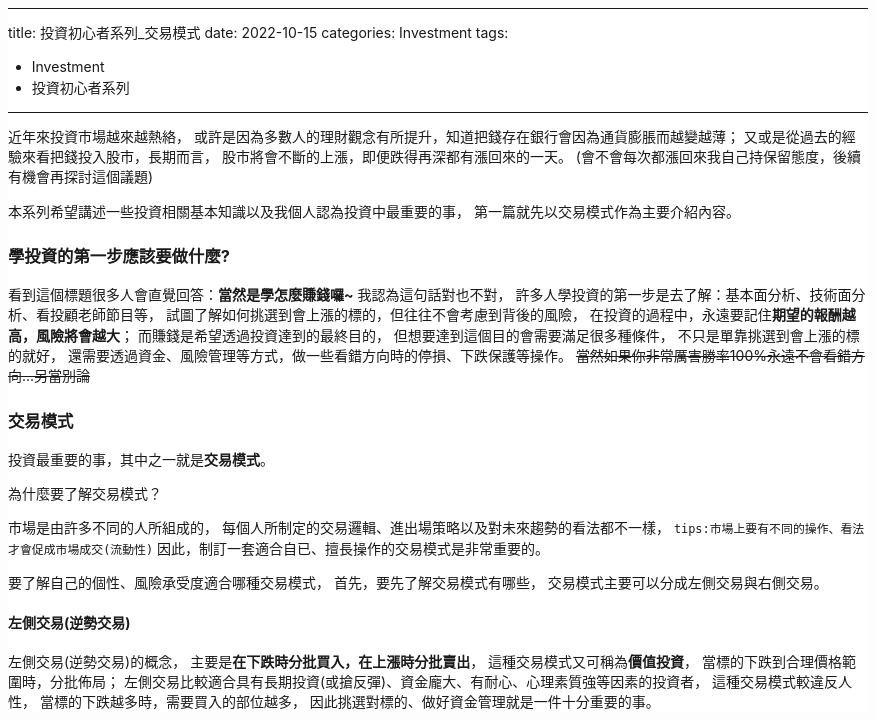 ------
title: 投資初心者系列_交易模式
date: 2022-10-15
categories: Investment
tags: 
 - Investment
 - 投資初心者系列
------

近年來投資市場越來越熱絡，
或許是因為多數人的理財觀念有所提升，知道把錢存在銀行會因為通貨膨脹而越變越薄；
又或是從過去的經驗來看把錢投入股市，長期而言，
股市將會不斷的上漲，即便跌得再深都有漲回來的一天。
(會不會每次都漲回來我自己持保留態度，後續有機會再探討這個議題)

本系列希望講述一些投資相關基本知識以及我個人認為投資中最重要的事，
第一篇就先以交易模式作為主要介紹內容。

### 學投資的第一步應該要做什麼?
看到這個標題很多人會直覺回答：**當然是學怎麼賺錢囉~**
我認為這句話對也不對，
許多人學投資的第一步是去了解：基本面分析、技術面分析、看投顧老師節目等，
試圖了解如何挑選到會上漲的標的，但往往不會考慮到背後的風險，
在投資的過程中，永遠要記住**期望的報酬越高，風險將會越大**；
而賺錢是希望透過投資達到的最終目的，
但想要達到這個目的會需要滿足很多種條件，
不只是單靠挑選到會上漲的標的就好，
還需要透過資金、風險管理等方式，做一些看錯方向時的停損、下跌保護等操作。
~~當然如果你非常厲害勝率100%永遠不會看錯方向...另當別論~~


### 交易模式

投資最重要的事，其中之一就是**交易模式**。

為什麼要了解交易模式？

市場是由許多不同的人所組成的，
每個人所制定的交易邏輯、進出場策略以及對未來趨勢的看法都不一樣，
`tips:市場上要有不同的操作、看法才會促成市場成交(流動性)`
因此，制訂一套適合自已、擅長操作的交易模式是非常重要的。

要了解自己的個性、風險承受度適合哪種交易模式，
首先，要先了解交易模式有哪些，
交易模式主要可以分成左側交易與右側交易。


#### 左側交易(逆勢交易)

左側交易(逆勢交易)的概念，
主要是**在下跌時分批買入，在上漲時分批賣出**，
這種交易模式又可稱為**價值投資**，
當標的下跌到合理價格範圍時，分批佈局；
左側交易比較適合具有長期投資(或搶反彈)、資金龐大、有耐心、心理素質強等因素的投資者，
這種交易模式較違反人性，
當標的下跌越多時，需要買入的部位越多，
因此挑選對標的、做好資金管理就是一件十分重要的事。
